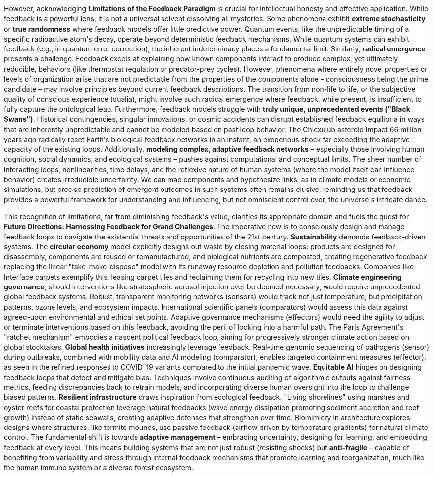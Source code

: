 However, acknowledging **Limitations of the Feedback Paradigm** is crucial for intellectual honesty and effective application. While feedback is a powerful lens, it is not a universal solvent dissolving all mysteries. Some phenomena exhibit **extreme stochasticity** or **true randomness** where feedback models offer little predictive power. Quantum events, like the unpredictable timing of a specific radioactive atom's decay, operate beyond deterministic feedback mechanisms. While quantum systems can exhibit feedback (e.g., in quantum error correction), the inherent indeterminacy places a fundamental limit. Similarly, **radical emergence** presents a challenge. Feedback excels at explaining how known components interact to produce complex, yet ultimately reducible, behaviors (like thermostat regulation or predator-prey cycles). However, phenomena where entirely novel properties or levels of organization arise that are not predictable from the properties of the components alone – consciousness being the prime candidate – may involve principles beyond current feedback descriptions. The transition from non-life to life, or the subjective quality of conscious experience (qualia), might involve such radical emergence where feedback, while present, is insufficient to fully capture the ontological leap. Furthermore, feedback models struggle with **truly unique, unprecedented events ("Black Swans")**. Historical contingencies, singular innovations, or cosmic accidents can disrupt established feedback equilibria in ways that are inherently unpredictable and cannot be modeled based on past loop behavior. The Chicxulub asteroid impact 66 million years ago radically reset Earth's biological feedback networks in an instant, an exogenous shock far exceeding the adaptive capacity of the existing loops. Additionally, **modeling complex, adaptive feedback networks** – especially those involving human cognition, social dynamics, and ecological systems – pushes against computational and conceptual limits. The sheer number of interacting loops, nonlinearities, time delays, and the reflexive nature of human systems (where the model itself can influence behavior) creates irreducible uncertainty. We can map components and hypothesize links, as in climate models or economic simulations, but precise prediction of emergent outcomes in such systems often remains elusive, reminding us that feedback provides a powerful framework for understanding and influencing, but not omniscient control over, the universe's intricate dance.

This recognition of limitations, far from diminishing feedback's value, clarifies its appropriate domain and fuels the quest for **Future Directions: Harnessing Feedback for Grand Challenges**. The imperative now is to consciously design and manage feedback loops to navigate the existential threats and opportunities of the 21st century. **Sustainability** demands feedback-driven systems. The **circular economy** model explicitly designs out waste by closing material loops: products are designed for disassembly, components are reused or remanufactured, and biological nutrients are composted, creating regenerative feedback replacing the linear "take-make-dispose" model with its runaway resource depletion and pollution feedbacks. Companies like Interface carpets exemplify this, leasing carpet tiles and reclaiming them for recycling into new tiles. **Climate engineering governance**, should interventions like stratospheric aerosol injection ever be deemed necessary, would require unprecedented global feedback systems. Robust, transparent monitoring networks (sensors) would track not just temperature, but precipitation patterns, ozone levels, and ecosystem impacts. International scientific panels (comparators) would assess this data against agreed-upon environmental and ethical set points. Adaptive governance mechanisms (effectors) would need the agility to adjust or terminate interventions based on this feedback, avoiding the peril of locking into a harmful path. The Paris Agreement's "ratchet mechanism" embodies a nascent political feedback loop, aiming for progressively stronger climate action based on global stocktakes. **Global health initiatives** increasingly leverage feedback. Real-time genomic sequencing of pathogens (sensor) during outbreaks, combined with mobility data and AI modeling (comparator), enables targeted containment measures (effector), as seen in the refined responses to COVID-19 variants compared to the initial pandemic wave. **Equitable AI** hinges on designing feedback loops that detect and mitigate bias. Techniques involve continuous auditing of algorithmic outputs against fairness metrics, feeding discrepancies back to retrain models, and incorporating diverse human oversight into the loop to challenge biased patterns. **Resilient infrastructure** draws inspiration from ecological feedback. "Living shorelines" using marshes and oyster reefs for coastal protection leverage natural feedbacks (wave energy dissipation promoting sediment accretion and reef growth) instead of static seawalls, creating adaptive defenses that strengthen over time. Biomimicry in architecture explores designs where structures, like termite mounds, use passive feedback (airflow driven by temperature gradients) for natural climate control. The fundamental shift is towards **adaptive management** – embracing uncertainty, designing for learning, and embedding feedback at every level. This means building systems that are not just robust (resisting shocks) but **anti-fragile** – capable of benefiting from variability and stress through internal feedback mechanisms that promote learning and reorganization, much like the human immune system or a diverse forest ecosystem.
